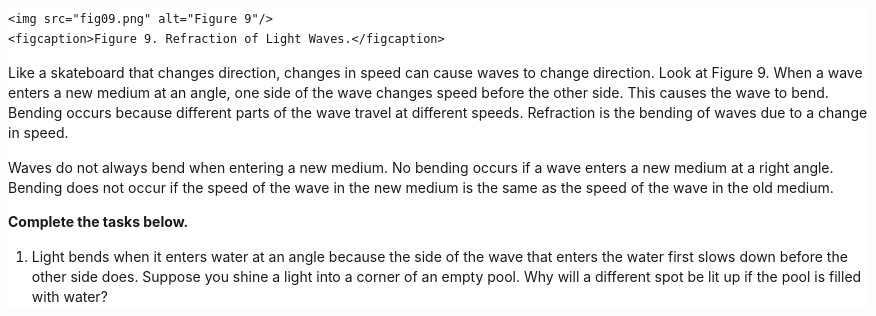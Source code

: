     <img src="fig09.png" alt="Figure 9"/>
    <figcaption>Figure 9. Refraction of Light Waves.</figcaption>
  </figure>

Like a skateboard that changes direction, changes in speed can cause waves to
change direction. Look at Figure 9. When a wave enters a new medium at an angle,
one side of the wave changes speed before the other side. This causes the wave
to bend. Bending occurs because different parts of the wave travel at different
speeds. Refraction is the bending of waves due to a change in speed.

Waves do not always bend when entering a new medium. No bending occurs if a wave
enters a new medium at a right angle. Bending does not occur if the speed of the
wave in the new medium is the same as the speed of the wave in the old medium.


**Complete the tasks below.** 

1. Light bends when it enters water at an angle because the side of the wave
that enters the water first slows down before the other side does. Suppose you
shine a light into a corner of an empty pool. Why will a different spot be lit
up if the pool is filled with water?
